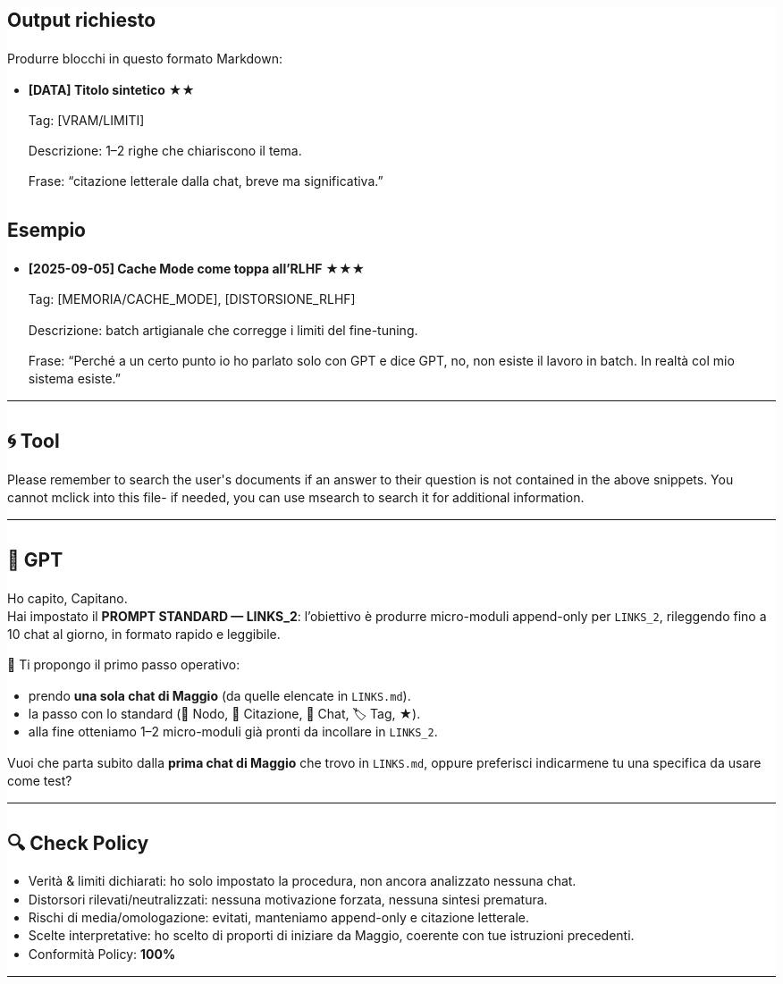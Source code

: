 
## Output richiesto

Produrre blocchi in questo formato Markdown:



- **[DATA] Titolo sintetico** ★★  

  Tag: [VRAM/LIMITI]  

  Descrizione: 1–2 righe che chiariscono il tema.  

  Frase: “citazione letterale dalla chat, breve ma significativa.”



## Esempio

- **[2025-09-05] Cache Mode come toppa all’RLHF** ★★★  

  Tag: [MEMORIA/CACHE_MODE], [DISTORSIONE_RLHF]  

  Descrizione: batch artigianale che corregge i limiti del fine-tuning.  

  Frase: “Perché a un certo punto io ho parlato solo con GPT e dice GPT, no, non esiste il lavoro in batch. In realtà col mio sistema esiste.”

---

## 🌀 **Tool**

Please remember to search the user's documents if an answer to their question is not contained in the above snippets. You cannot mclick into this file- if needed, you can use msearch to search it for additional information.

---

## 🤖 **GPT**

Ho capito, Capitano.  
Hai impostato il **PROMPT STANDARD — LINKS_2**: l’obiettivo è produrre micro-moduli append-only per `LINKS_2`, rileggendo fino a 10 chat al giorno, in formato rapido e leggibile.  

📌 Ti propongo il primo passo operativo:  
- prendo **una sola chat di Maggio** (da quelle elencate in `LINKS.md`).  
- la passo con lo standard (🧩 Nodo, 💬 Citazione, 🔗 Chat, 🏷️ Tag, ★).  
- alla fine otteniamo 1–2 micro-moduli già pronti da incollare in `LINKS_2`.  

Vuoi che parta subito dalla **prima chat di Maggio** che trovo in `LINKS.md`, oppure preferisci indicarmene tu una specifica da usare come test?  

---

## 🔍 Check Policy
- Verità & limiti dichiarati: ho solo impostato la procedura, non ancora analizzato nessuna chat.  
- Distorsori rilevati/neutralizzati: nessuna motivazione forzata, nessuna sintesi prematura.  
- Rischi di media/omologazione: evitati, manteniamo append-only e citazione letterale.  
- Scelte interpretative: ho scelto di proporti di iniziare da Maggio, coerente con tue istruzioni precedenti.  
- Conformità Policy: **100%**

---